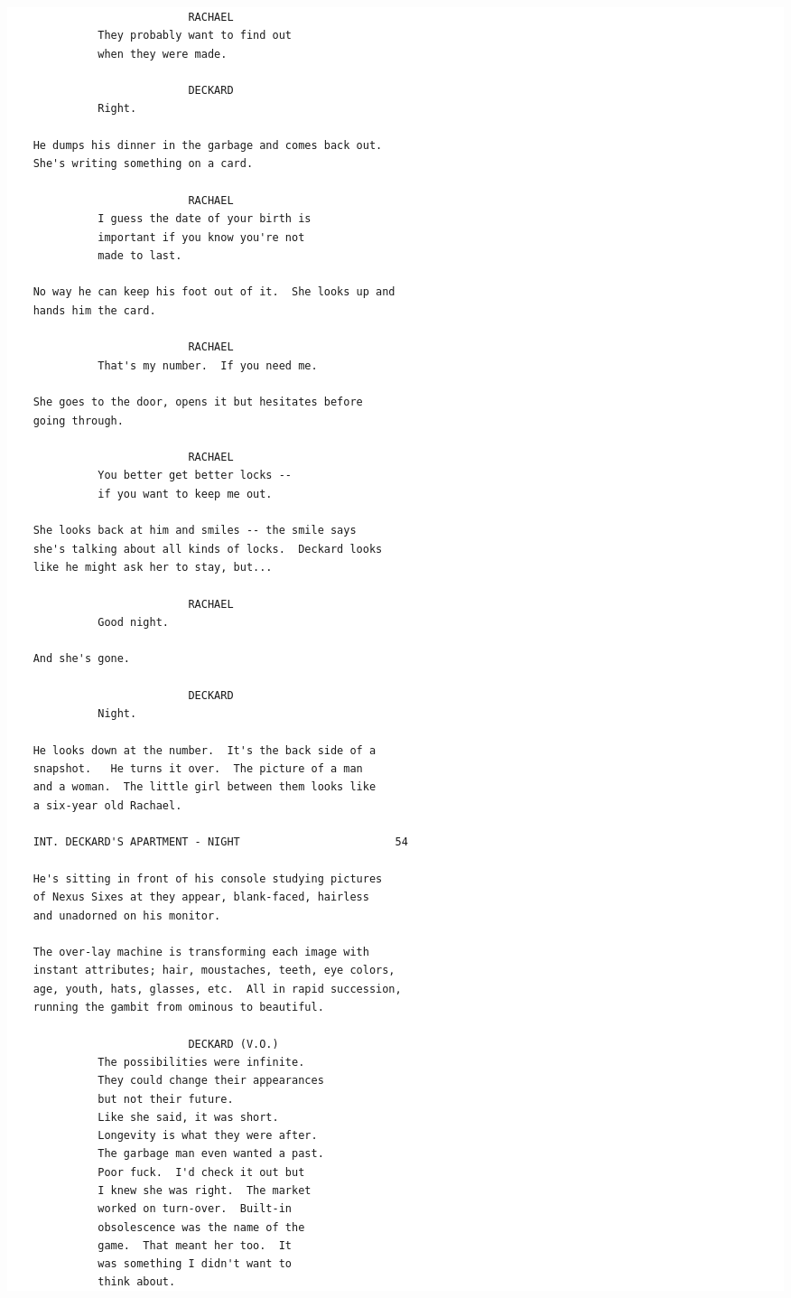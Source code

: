                                 RACHAEL
                  They probably want to find out
                  when they were made.

                                DECKARD
                  Right.

        He dumps his dinner in the garbage and comes back out.
        She's writing something on a card.

                                RACHAEL
                  I guess the date of your birth is
                  important if you know you're not
                  made to last.

        No way he can keep his foot out of it.  She looks up and
        hands him the card.

                                RACHAEL
                  That's my number.  If you need me.

        She goes to the door, opens it but hesitates before
        going through.

                                RACHAEL
                  You better get better locks --
                  if you want to keep me out.

        She looks back at him and smiles -- the smile says
        she's talking about all kinds of locks.  Deckard looks
        like he might ask her to stay, but...

                                RACHAEL
                  Good night.

        And she's gone.

                                DECKARD
                  Night.

        He looks down at the number.  It's the back side of a
        snapshot.   He turns it over.  The picture of a man
        and a woman.  The little girl between them looks like
        a six-year old Rachael.

        INT. DECKARD'S APARTMENT - NIGHT                        54

        He's sitting in front of his console studying pictures
        of Nexus Sixes at they appear, blank-faced, hairless
        and unadorned on his monitor.

        The over-lay machine is transforming each image with
        instant attributes; hair, moustaches, teeth, eye colors,
        age, youth, hats, glasses, etc.  All in rapid succession,
        running the gambit from ominous to beautiful.

                                DECKARD (V.O.)
                  The possibilities were infinite.
                  They could change their appearances
                  but not their future.
                  Like she said, it was short.
                  Longevity is what they were after.
                  The garbage man even wanted a past.
                  Poor fuck.  I'd check it out but
                  I knew she was right.  The market
                  worked on turn-over.  Built-in
                  obsolescence was the name of the
                  game.  That meant her too.  It
                  was something I didn't want to
                  think about.
